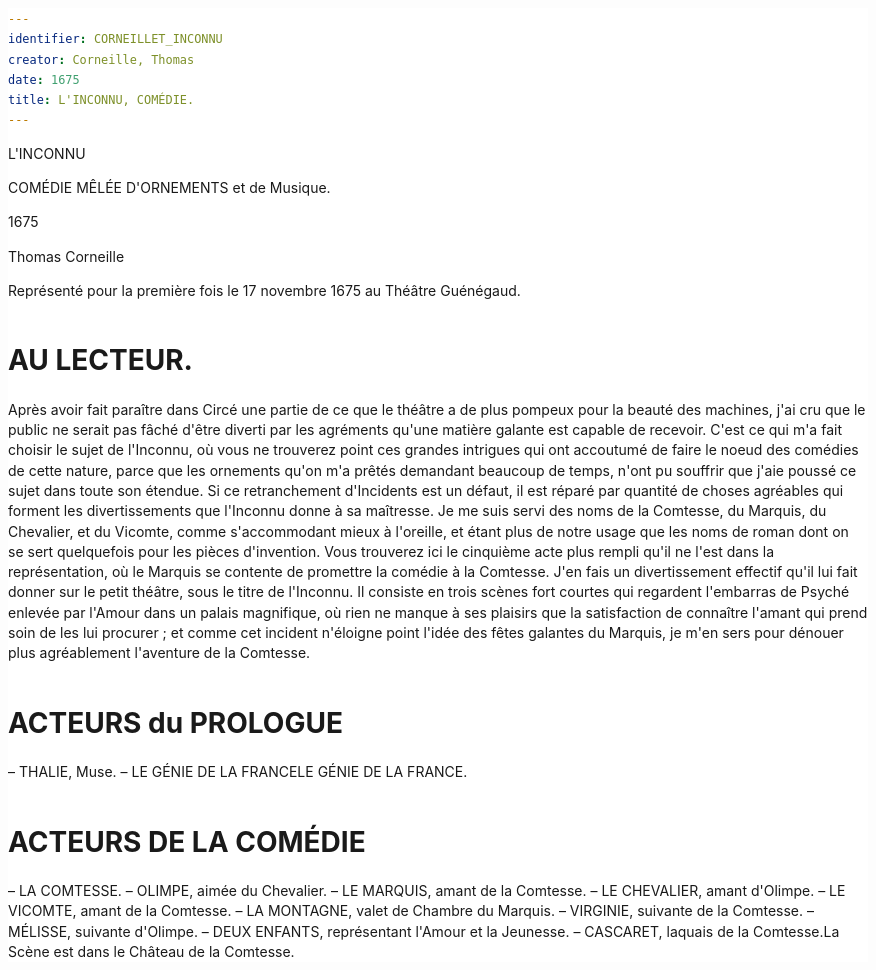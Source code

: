 ```yaml
---
identifier: CORNEILLET_INCONNU  
creator: Corneille, Thomas  
date: 1675  
title: L'INCONNU, COMÉDIE.  
---
```



L'INCONNU

COMÉDIE MÊLÉE D'ORNEMENTS et de Musique.

1675

Thomas Corneille


Représenté pour la première fois le 17 novembre 1675 au Théâtre Guénégaud.


# AU LECTEUR.

Après avoir fait paraître dans Circé une partie de ce que le théâtre a de plus pompeux pour la beauté des machines, j'ai cru que le public ne serait pas fâché d'être diverti par les agréments qu'une matière galante est capable de recevoir. C'est ce qui m'a fait choisir le sujet de l'Inconnu, où vous ne trouverez point ces grandes intrigues qui ont accoutumé de faire le noeud des comédies de cette nature, parce que les ornements qu'on m'a prêtés demandant beaucoup de temps, n'ont pu souffrir que j'aie poussé ce sujet dans toute son étendue. Si ce retranchement d'Incidents est un défaut, il est réparé par quantité de choses agréables qui forment les divertissements que l'Inconnu donne à sa maîtresse. Je me suis servi des noms de la Comtesse, du Marquis, du Chevalier, et du Vicomte, comme s'accommodant mieux à l'oreille, et étant plus de notre usage que les noms de roman dont on se sert quelquefois pour les pièces d'invention. Vous trouverez ici le cinquième acte plus rempli qu'il ne l'est dans la représentation, où le Marquis se contente de promettre la comédie à la Comtesse. J'en fais un divertissement effectif qu'il lui fait donner sur le petit théâtre, sous le titre de l'Inconnu. Il consiste en trois scènes fort courtes qui regardent l'embarras de Psyché enlevée par l'Amour dans un palais magnifique, où rien ne manque à ses plaisirs que la satisfaction de connaître l'amant qui prend soin de les lui procurer ; et comme cet incident n'éloigne point l'idée des fêtes galantes du Marquis, je m'en sers pour dénouer plus agréablement l'aventure de la Comtesse.


# ACTEURS du PROLOGUE
 – THALIE, Muse.
 – LE GÉNIE DE LA FRANCELE GÉNIE DE LA FRANCE.


# ACTEURS DE LA COMÉDIE
 – LA COMTESSE.
 – OLIMPE, aimée du Chevalier.
 – LE MARQUIS, amant de la Comtesse.
 – LE CHEVALIER, amant d'Olimpe.
 – LE VICOMTE, amant de la Comtesse.
 – LA MONTAGNE, valet de Chambre du Marquis.
 – VIRGINIE, suivante de la Comtesse.
 – MÉLISSE, suivante d'Olimpe.
 – DEUX ENFANTS, représentant l'Amour et la Jeunesse.
 – CASCARET, laquais de la Comtesse.La Scène est dans le Château de la Comtesse.
